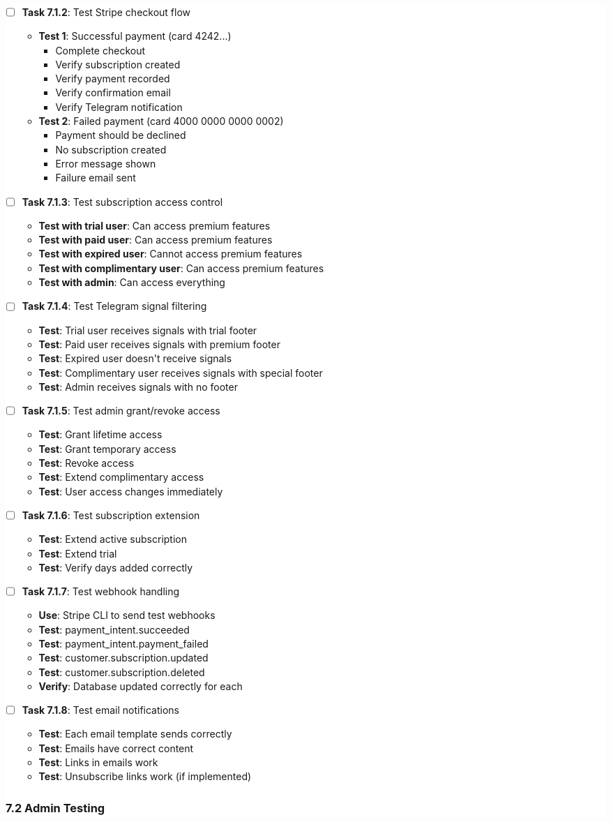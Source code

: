 - [ ] **Task 7.1.2**: Test Stripe checkout flow
  - **Test 1**: Successful payment (card 4242...)
    - Complete checkout
    - Verify subscription created
    - Verify payment recorded
    - Verify confirmation email
    - Verify Telegram notification
  - **Test 2**: Failed payment (card 4000 0000 0000 0002)
    - Payment should be declined
    - No subscription created
    - Error message shown
    - Failure email sent

- [ ] **Task 7.1.3**: Test subscription access control
  - **Test with trial user**: Can access premium features
  - **Test with paid user**: Can access premium features
  - **Test with expired user**: Cannot access premium features
  - **Test with complimentary user**: Can access premium features
  - **Test with admin**: Can access everything

- [ ] **Task 7.1.4**: Test Telegram signal filtering
  - **Test**: Trial user receives signals with trial footer
  - **Test**: Paid user receives signals with premium footer
  - **Test**: Expired user doesn't receive signals
  - **Test**: Complimentary user receives signals with special footer
  - **Test**: Admin receives signals with no footer

- [ ] **Task 7.1.5**: Test admin grant/revoke access
  - **Test**: Grant lifetime access
  - **Test**: Grant temporary access
  - **Test**: Revoke access
  - **Test**: Extend complimentary access
  - **Test**: User access changes immediately

- [ ] **Task 7.1.6**: Test subscription extension
  - **Test**: Extend active subscription
  - **Test**: Extend trial
  - **Test**: Verify days added correctly

- [ ] **Task 7.1.7**: Test webhook handling
  - **Use**: Stripe CLI to send test webhooks
  - **Test**: payment_intent.succeeded
  - **Test**: payment_intent.payment_failed
  - **Test**: customer.subscription.updated
  - **Test**: customer.subscription.deleted
  - **Verify**: Database updated correctly for each

- [ ] **Task 7.1.8**: Test email notifications
  - **Test**: Each email template sends correctly
  - **Test**: Emails have correct content
  - **Test**: Links in emails work
  - **Test**: Unsubscribe links work (if implemented)

### 7.2 Admin Testing
